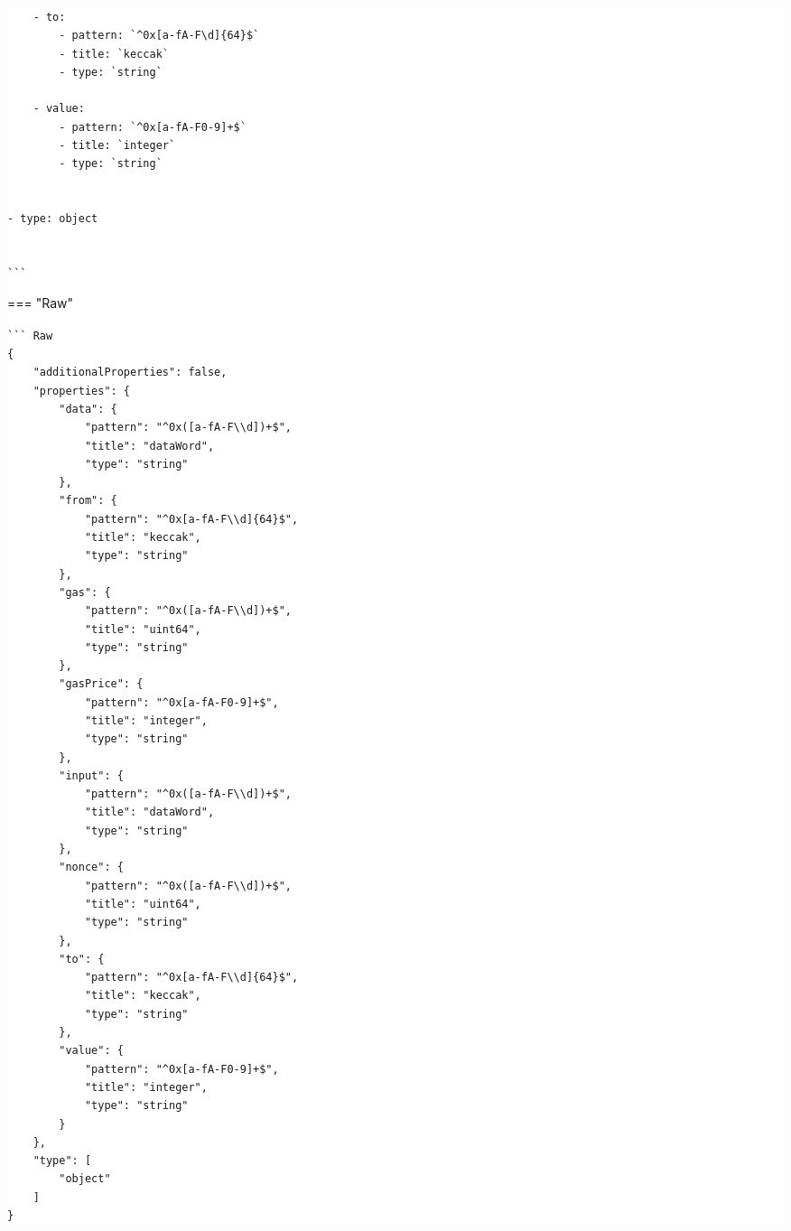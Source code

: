 		- to: 
			- pattern: `^0x[a-fA-F\d]{64}$`
			- title: `keccak`
			- type: `string`

		- value: 
			- pattern: `^0x[a-fA-F0-9]+$`
			- title: `integer`
			- type: `string`


	- type: object


	```

=== "Raw"

	``` Raw
	{
        "additionalProperties": false,
        "properties": {
            "data": {
                "pattern": "^0x([a-fA-F\\d])+$",
                "title": "dataWord",
                "type": "string"
            },
            "from": {
                "pattern": "^0x[a-fA-F\\d]{64}$",
                "title": "keccak",
                "type": "string"
            },
            "gas": {
                "pattern": "^0x([a-fA-F\\d])+$",
                "title": "uint64",
                "type": "string"
            },
            "gasPrice": {
                "pattern": "^0x[a-fA-F0-9]+$",
                "title": "integer",
                "type": "string"
            },
            "input": {
                "pattern": "^0x([a-fA-F\\d])+$",
                "title": "dataWord",
                "type": "string"
            },
            "nonce": {
                "pattern": "^0x([a-fA-F\\d])+$",
                "title": "uint64",
                "type": "string"
            },
            "to": {
                "pattern": "^0x[a-fA-F\\d]{64}$",
                "title": "keccak",
                "type": "string"
            },
            "value": {
                "pattern": "^0x[a-fA-F0-9]+$",
                "title": "integer",
                "type": "string"
            }
        },
        "type": [
            "object"
        ]
    }
